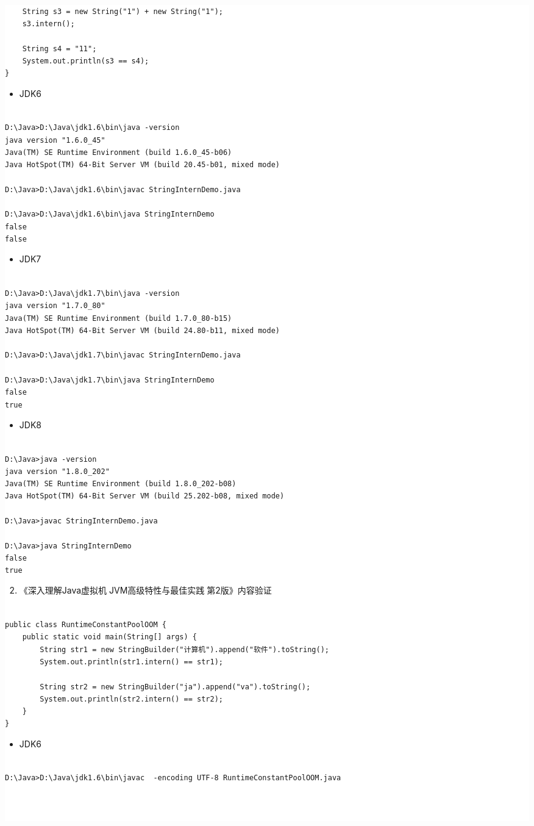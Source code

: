         String s3 = new String("1") + new String("1");
        s3.intern();

        String s4 = "11";
        System.out.println(s3 == s4);
    }
</code></pre>
- JDK6
<pre><code>
D:\Java>D:\Java\jdk1.6\bin\java -version
java version "1.6.0_45"
Java(TM) SE Runtime Environment (build 1.6.0_45-b06)
Java HotSpot(TM) 64-Bit Server VM (build 20.45-b01, mixed mode)

D:\Java>D:\Java\jdk1.6\bin\javac StringInternDemo.java

D:\Java>D:\Java\jdk1.6\bin\java StringInternDemo
false
false
</code></pre>
- JDK7
<pre><code>
D:\Java>D:\Java\jdk1.7\bin\java -version
java version "1.7.0_80"
Java(TM) SE Runtime Environment (build 1.7.0_80-b15)
Java HotSpot(TM) 64-Bit Server VM (build 24.80-b11, mixed mode)

D:\Java>D:\Java\jdk1.7\bin\javac StringInternDemo.java

D:\Java>D:\Java\jdk1.7\bin\java StringInternDemo
false
true
</code></pre>
- JDK8
<pre><code>
D:\Java>java -version
java version "1.8.0_202"
Java(TM) SE Runtime Environment (build 1.8.0_202-b08)
Java HotSpot(TM) 64-Bit Server VM (build 25.202-b08, mixed mode)

D:\Java>javac StringInternDemo.java

D:\Java>java StringInternDemo
false
true
</code></pre>
2. 《深入理解Java虚拟机 JVM高级特性与最佳实践 第2版》内容验证
<pre><code>
public class RuntimeConstantPoolOOM {
    public static void main(String[] args) {
        String str1 = new StringBuilder("计算机").append("软件").toString();
        System.out.println(str1.intern() == str1);

        String str2 = new StringBuilder("ja").append("va").toString();
        System.out.println(str2.intern() == str2);
    }
}
</code></pre>
- JDK6
<pre><code>
D:\Java>D:\Java\jdk1.6\bin\javac  -encoding UTF-8 RuntimeConstantPoolOOM.java
